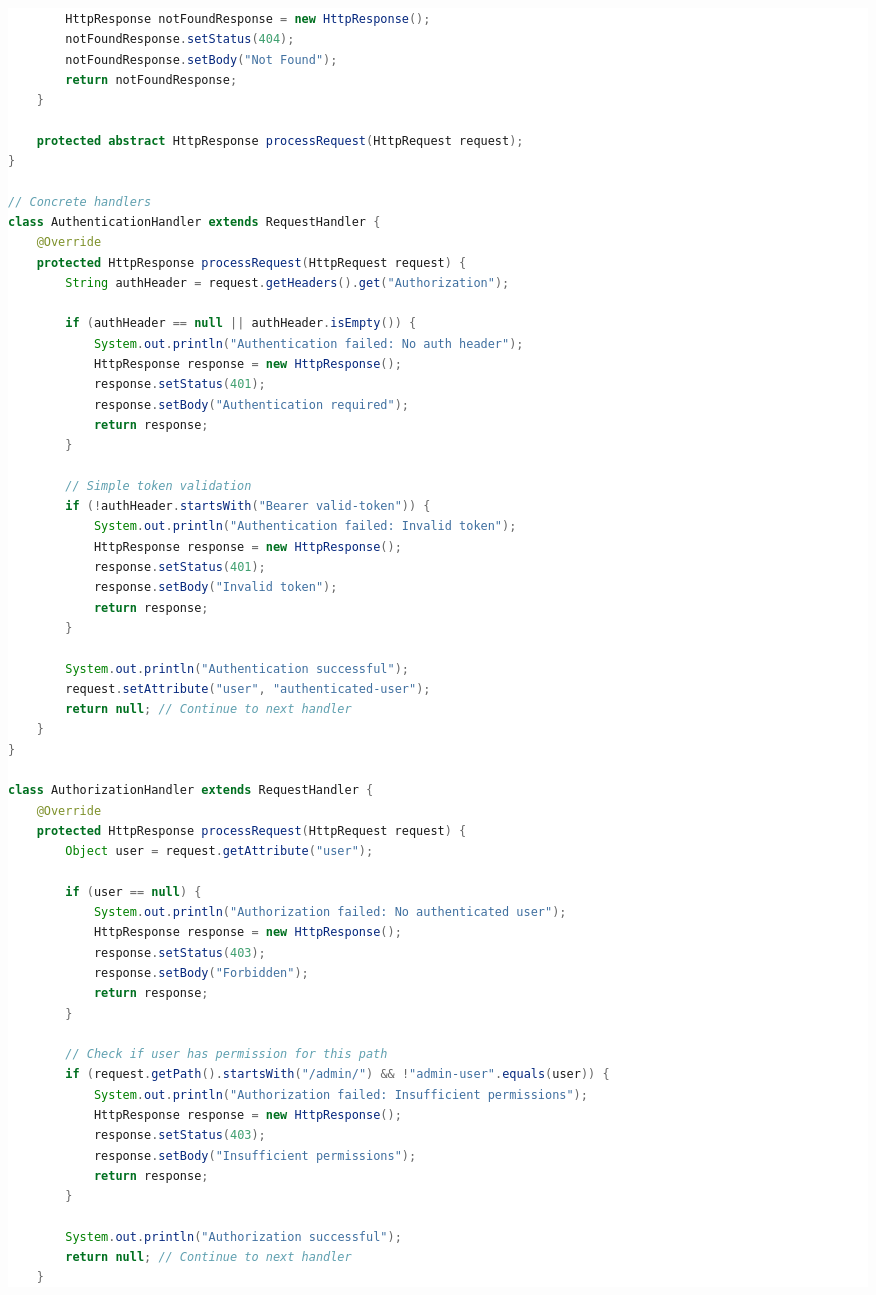 ```java
        HttpResponse notFoundResponse = new HttpResponse();
        notFoundResponse.setStatus(404);
        notFoundResponse.setBody("Not Found");
        return notFoundResponse;
    }

    protected abstract HttpResponse processRequest(HttpRequest request);
}

// Concrete handlers
class AuthenticationHandler extends RequestHandler {
    @Override
    protected HttpResponse processRequest(HttpRequest request) {
        String authHeader = request.getHeaders().get("Authorization");

        if (authHeader == null || authHeader.isEmpty()) {
            System.out.println("Authentication failed: No auth header");
            HttpResponse response = new HttpResponse();
            response.setStatus(401);
            response.setBody("Authentication required");
            return response;
        }

        // Simple token validation
        if (!authHeader.startsWith("Bearer valid-token")) {
            System.out.println("Authentication failed: Invalid token");
            HttpResponse response = new HttpResponse();
            response.setStatus(401);
            response.setBody("Invalid token");
            return response;
        }

        System.out.println("Authentication successful");
        request.setAttribute("user", "authenticated-user");
        return null; // Continue to next handler
    }
}

class AuthorizationHandler extends RequestHandler {
    @Override
    protected HttpResponse processRequest(HttpRequest request) {
        Object user = request.getAttribute("user");

        if (user == null) {
            System.out.println("Authorization failed: No authenticated user");
            HttpResponse response = new HttpResponse();
            response.setStatus(403);
            response.setBody("Forbidden");
            return response;
        }

        // Check if user has permission for this path
        if (request.getPath().startsWith("/admin/") && !"admin-user".equals(user)) {
            System.out.println("Authorization failed: Insufficient permissions");
            HttpResponse response = new HttpResponse();
            response.setStatus(403);
            response.setBody("Insufficient permissions");
            return response;
        }

        System.out.println("Authorization successful");
        return null; // Continue to next handler
    }
```
